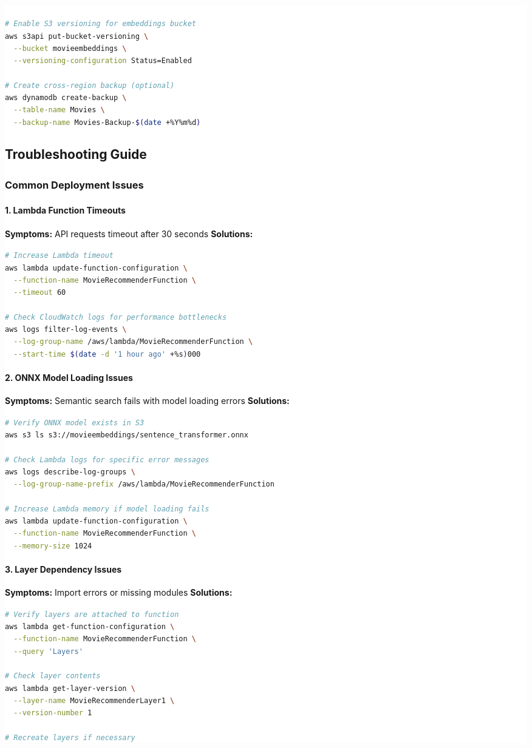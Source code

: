 ```bash

# Enable S3 versioning for embeddings bucket
aws s3api put-bucket-versioning \
  --bucket movieembeddings \
  --versioning-configuration Status=Enabled

# Create cross-region backup (optional)
aws dynamodb create-backup \
  --table-name Movies \
  --backup-name Movies-Backup-$(date +%Y%m%d)
```

## Troubleshooting Guide

### Common Deployment Issues

#### 1. Lambda Function Timeouts
**Symptoms:** API requests timeout after 30 seconds
**Solutions:**
```bash
# Increase Lambda timeout
aws lambda update-function-configuration \
  --function-name MovieRecommenderFunction \
  --timeout 60

# Check CloudWatch logs for performance bottlenecks
aws logs filter-log-events \
  --log-group-name /aws/lambda/MovieRecommenderFunction \
  --start-time $(date -d '1 hour ago' +%s)000
```

#### 2. ONNX Model Loading Issues
**Symptoms:** Semantic search fails with model loading errors
**Solutions:**
```bash
# Verify ONNX model exists in S3
aws s3 ls s3://movieembeddings/sentence_transformer.onnx

# Check Lambda logs for specific error messages
aws logs describe-log-groups \
  --log-group-name-prefix /aws/lambda/MovieRecommenderFunction

# Increase Lambda memory if model loading fails
aws lambda update-function-configuration \
  --function-name MovieRecommenderFunction \
  --memory-size 1024
```

#### 3. Layer Dependency Issues
**Symptoms:** Import errors or missing modules
**Solutions:**
```bash
# Verify layers are attached to function
aws lambda get-function-configuration \
  --function-name MovieRecommenderFunction \
  --query 'Layers'

# Check layer contents
aws lambda get-layer-version \
  --layer-name MovieRecommenderLayer1 \
  --version-number 1

# Recreate layers if necessary
```